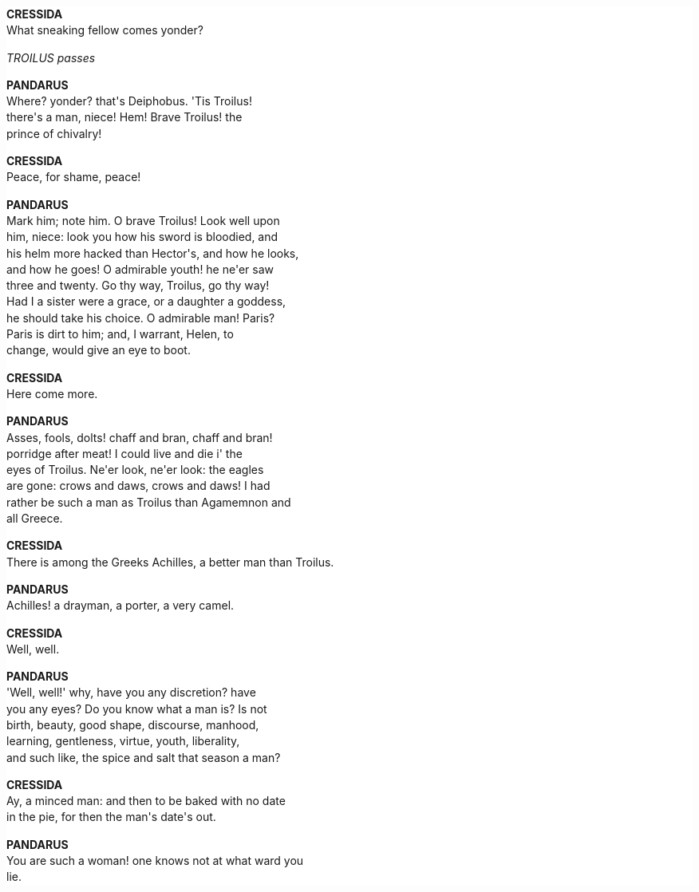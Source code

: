 **CRESSIDA**  
What sneaking fellow comes yonder?

*TROILUS passes*

**PANDARUS**  
Where? yonder? that's Deiphobus. 'Tis Troilus!  
there's a man, niece! Hem! Brave Troilus! the  
prince of chivalry!

**CRESSIDA**  
Peace, for shame, peace!

**PANDARUS**  
Mark him; note him. O brave Troilus! Look well upon  
him, niece: look you how his sword is bloodied, and  
his helm more hacked than Hector's, and how he looks,  
and how he goes! O admirable youth! he ne'er saw  
three and twenty. Go thy way, Troilus, go thy way!  
Had I a sister were a grace, or a daughter a goddess,  
he should take his choice. O admirable man! Paris?  
Paris is dirt to him; and, I warrant, Helen, to  
change, would give an eye to boot.

**CRESSIDA**  
Here come more.

**PANDARUS**  
Asses, fools, dolts! chaff and bran, chaff and bran!  
porridge after meat! I could live and die i' the  
eyes of Troilus. Ne'er look, ne'er look: the eagles  
are gone: crows and daws, crows and daws! I had  
rather be such a man as Troilus than Agamemnon and  
all Greece.

**CRESSIDA**  
There is among the Greeks Achilles, a better man than Troilus.

**PANDARUS**  
Achilles! a drayman, a porter, a very camel.

**CRESSIDA**  
Well, well.

**PANDARUS**  
'Well, well!' why, have you any discretion? have  
you any eyes? Do you know what a man is? Is not  
birth, beauty, good shape, discourse, manhood,  
learning, gentleness, virtue, youth, liberality,  
and such like, the spice and salt that season a man?

**CRESSIDA**  
Ay, a minced man: and then to be baked with no date  
in the pie, for then the man's date's out.

**PANDARUS**  
You are such a woman! one knows not at what ward you  
lie.
